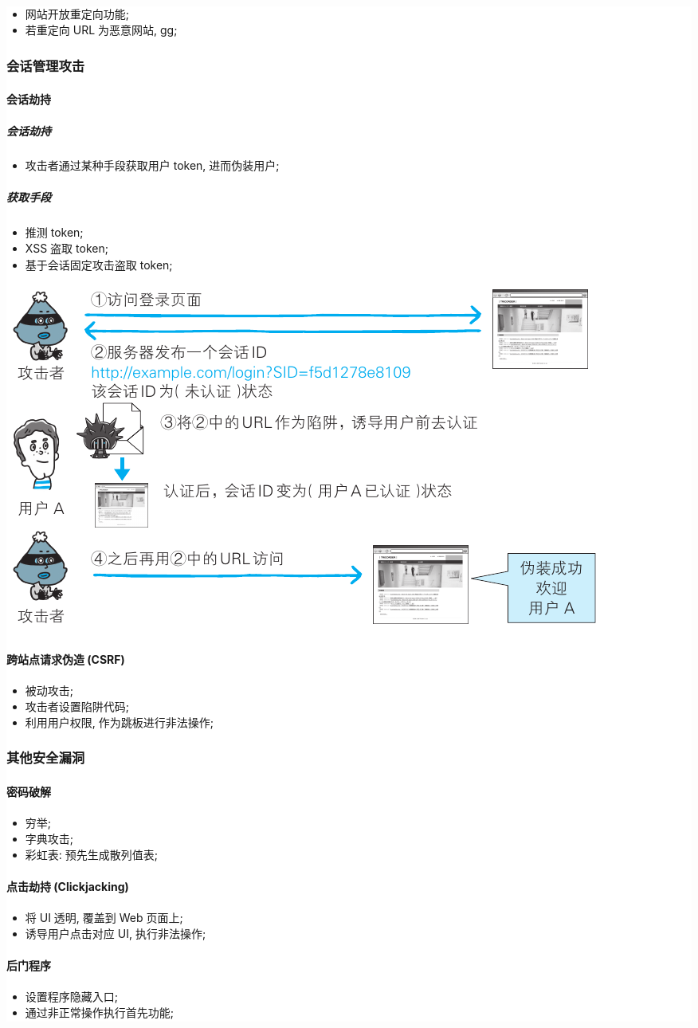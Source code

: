 - 网站开放重定向功能;
- 若重定向 URL 为恶意网站, gg;

### 会话管理攻击

#### 会话劫持

##### 会话劫持

- 攻击者通过某种手段获取用户 token, 进而伪装用户;

##### 获取手段

- 推测 token;
- XSS 盗取 token;
- 基于会话固定攻击盗取 token;

![会话固定攻击](./images/2024-03-04-20-51-12.png)

#### 跨站点请求伪造 (CSRF)

- 被动攻击;
- 攻击者设置陷阱代码;
- 利用用户权限, 作为跳板进行非法操作;

### 其他安全漏洞

#### 密码破解

- 穷举;
- 字典攻击;
- 彩虹表: 预先生成散列值表;

#### 点击劫持 (Clickjacking)

- 将 UI 透明, 覆盖到 Web 页面上;
- 诱导用户点击对应 UI, 执行非法操作;

#### 后门程序

- 设置程序隐藏入口;
- 通过非正常操作执行首先功能;
